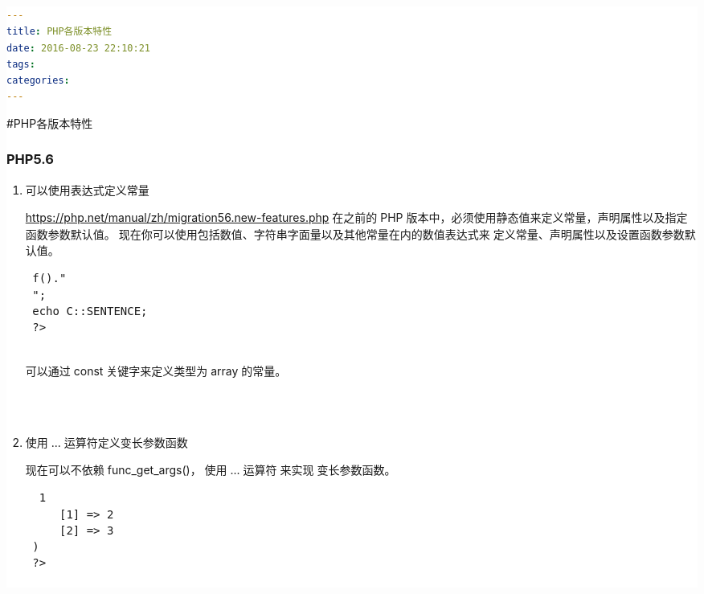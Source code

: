 ```yaml
---
title: PHP各版本特性
date: 2016-08-23 22:10:21
tags:
categories:
---
```

#PHP各版本特性
###  PHP5.6 
1. 可以使用表达式定义常量

    https://php.net/manual/zh/migration56.new-features.php
    在之前的 PHP 版本中，必须使用静态值来定义常量，声明属性以及指定函数参数默认值。 现在你可以使用包括数值、字符串字面量以及其他常量在内的数值表达式来 定义常量、声明属性以及设置函数参数默认值。
    <pre>
    <?php
    const ONE = 1;
    const TWO = ONE * 2;    //定义常量时允许使用之前定义的常量进行计算
    class C {
        const THREE = TWO + 1;
        const ONE_THIRD = ONE / self::THREE;
        const SENTENCE = 'The value of THREE is '.self::THREE;
        public function f($a = ONE + self::THREE) { //允许常量作为函数参数默认值
            return $a;
        }
    }
    echo (new C)->f()."
    ";
    echo C::SENTENCE;
    ?> 
    </pre>
    
    
    可以通过 const 关键字来定义类型为 array 的常量。
    <pre>
    <?php
    const ARR = ['a', 'b'];
    echo ARR[0];
    ?>
    </pre>

2. 使用 ... 运算符定义变长参数函数
    
    现在可以不依赖 func_get_args()， 使用 ... 运算符 来实现 变长参数函数。
    <pre>
    <?php
    function test(...$args)
    {
        print_r($args);
    }
    
    test(1,2,3);
    //输出
    Array
    (
        [0] => 1
        [1] => 2
        [2] => 3
    )
    ?>
    </pre>
    